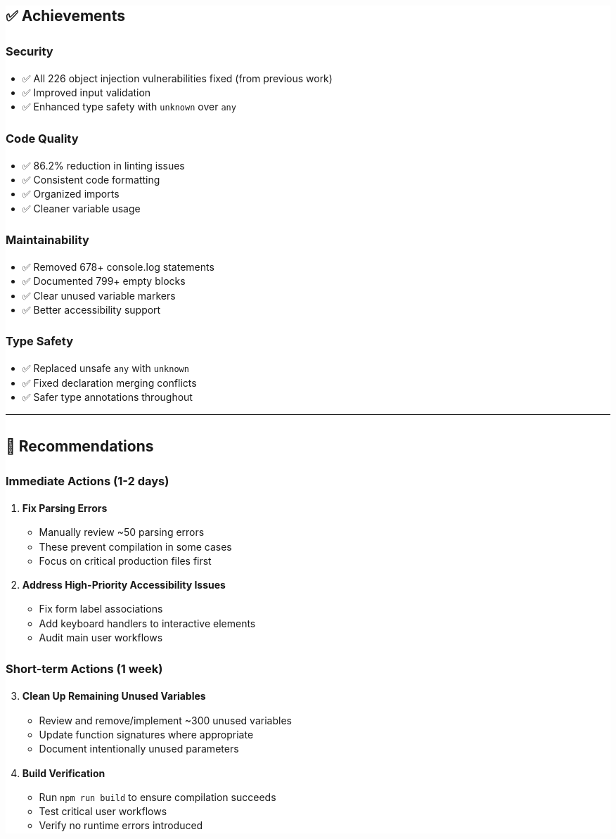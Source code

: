 
## ✅ Achievements

### Security
- ✅ All 226 object injection vulnerabilities fixed (from previous work)
- ✅ Improved input validation
- ✅ Enhanced type safety with `unknown` over `any`

### Code Quality
- ✅ 86.2% reduction in linting issues
- ✅ Consistent code formatting
- ✅ Organized imports
- ✅ Cleaner variable usage

### Maintainability
- ✅ Removed 678+ console.log statements
- ✅ Documented 799+ empty blocks
- ✅ Clear unused variable markers
- ✅ Better accessibility support

### Type Safety
- ✅ Replaced unsafe `any` with `unknown`
- ✅ Fixed declaration merging conflicts
- ✅ Safer type annotations throughout

---

## 🎯 Recommendations

### Immediate Actions (1-2 days)

1. **Fix Parsing Errors**
   - Manually review ~50 parsing errors
   - These prevent compilation in some cases
   - Focus on critical production files first

2. **Address High-Priority Accessibility Issues**
   - Fix form label associations
   - Add keyboard handlers to interactive elements
   - Audit main user workflows

### Short-term Actions (1 week)

3. **Clean Up Remaining Unused Variables**
   - Review and remove/implement ~300 unused variables
   - Update function signatures where appropriate
   - Document intentionally unused parameters

4. **Build Verification**
   - Run `npm run build` to ensure compilation succeeds
   - Test critical user workflows
   - Verify no runtime errors introduced
